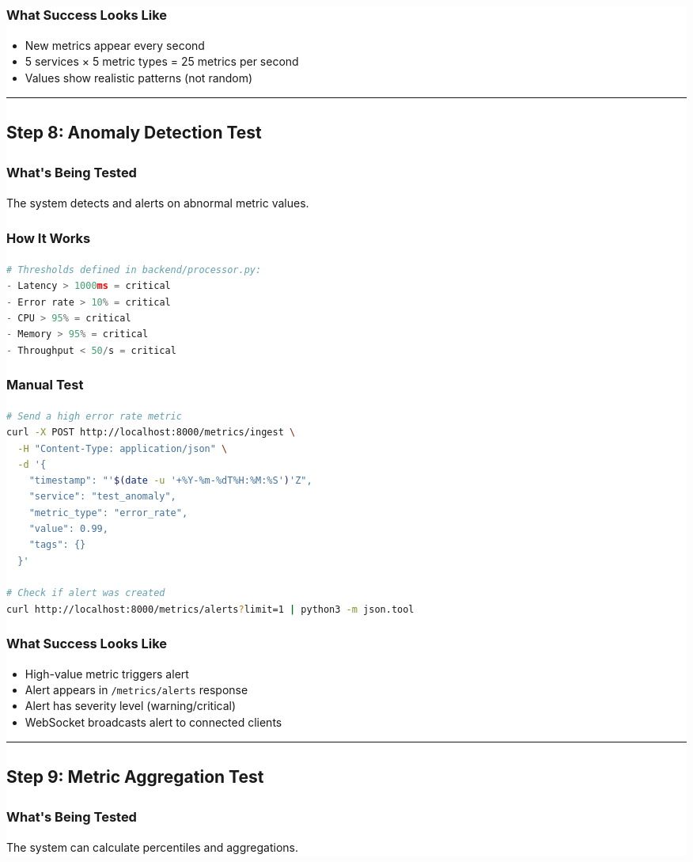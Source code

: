 ### What Success Looks Like
- New metrics appear every second
- 5 services × 5 metric types = 25 metrics per second
- Values show realistic patterns (not random)

---

## Step 8: Anomaly Detection Test

### What's Being Tested
The system detects and alerts on abnormal metric values.

### How It Works
```python
# Thresholds defined in backend/processor.py:
- Latency > 1000ms = critical
- Error rate > 10% = critical  
- CPU > 95% = critical
- Memory > 95% = critical
- Throughput < 50/s = critical
```

### Manual Test
```bash
# Send a high error rate metric
curl -X POST http://localhost:8000/metrics/ingest \
  -H "Content-Type: application/json" \
  -d '{
    "timestamp": "'$(date -u '+%Y-%m-%dT%H:%M:%S')'Z",
    "service": "test_anomaly",
    "metric_type": "error_rate",
    "value": 0.99,
    "tags": {}
  }'

# Check if alert was created
curl http://localhost:8000/metrics/alerts?limit=1 | python3 -m json.tool
```

### What Success Looks Like
- High-value metric triggers alert
- Alert appears in `/metrics/alerts` response
- Alert has severity level (warning/critical)
- WebSocket broadcasts alert to connected clients

---

## Step 9: Metric Aggregation Test

### What's Being Tested
The system can calculate percentiles and aggregations.
